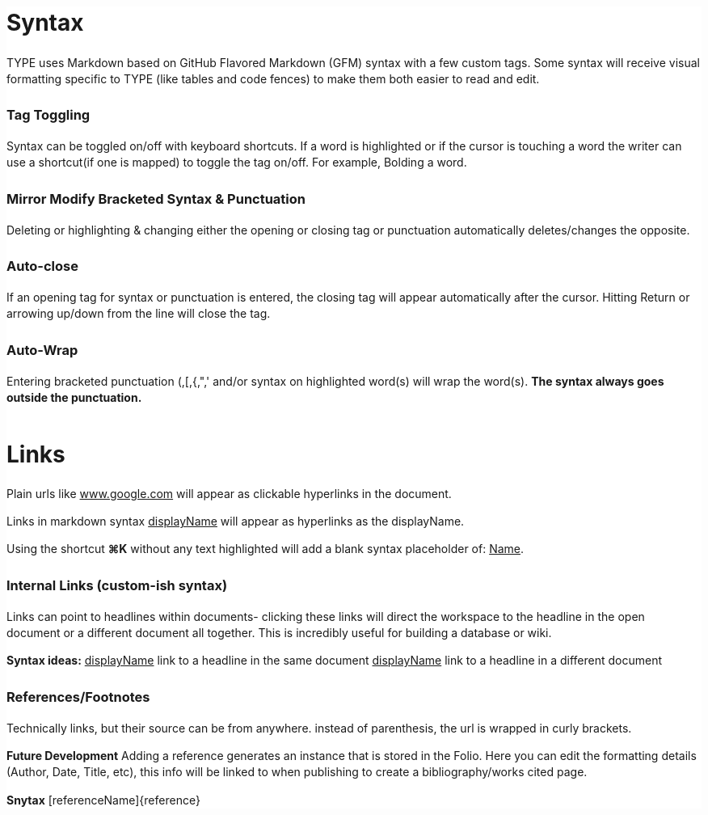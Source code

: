 # Syntax
TYPE uses Markdown based on GitHub Flavored Markdown (GFM) syntax with a few custom tags. Some syntax will receive visual formatting specific to TYPE (like tables and code fences) to make them both easier to read and edit.

### Tag Toggling
Syntax can be toggled on/off with keyboard shortcuts. If a word is highlighted or if the cursor is touching a word the writer can use a shortcut(if one is mapped) to toggle the tag on/off. For example, Bolding a word.

### Mirror Modify Bracketed Syntax & Punctuation
Deleting or highlighting & changing either the opening or closing tag or punctuation automatically deletes/changes the opposite.

### Auto-close
If an opening tag for syntax or punctuation is entered, the closing tag will appear automatically after the cursor. Hitting Return or arrowing up/down from the line will close the tag.

### Auto-Wrap
Entering bracketed punctuation (,[,{,",' and/or syntax on highlighted word(s) will wrap the word(s). **The syntax always goes outside the punctuation.**

# Links
Plain urls like www.google.com will appear as clickable hyperlinks in the document.

Links in markdown syntax [displayName](url) will appear as hyperlinks as the displayName.

Using the shortcut **⌘K** without any text highlighted will add a blank syntax placeholder of: [Name](url).

### Internal Links (custom-ish syntax)
Links can point to headlines within documents- clicking these links will direct the workspace to the headline in the open document or a different document all together. This is incredibly useful for building a database or wiki.

**Syntax ideas:**
[displayName](#headline) link to a headline in the same document
[displayName](DocumentName/#Headline) link to a headline in a different document

### References/Footnotes
Technically links, but their source can be from anywhere. instead of parenthesis, the url is wrapped in curly brackets.

**Future Development**
Adding a reference generates an instance that is stored in the Folio. Here you can edit the formatting details (Author, Date, Title, etc), this info will be linked to when publishing to create a bibliography/works cited page.

**Snytax**
[referenceName]{reference}
